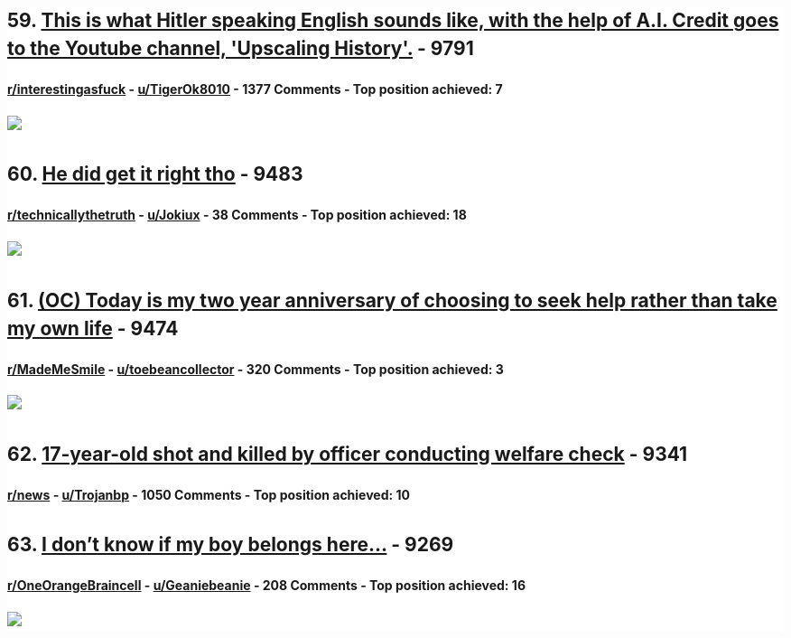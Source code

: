 ## 59. [This is what Hitler speaking English sounds like, with the help of A.I. Credit goes to the Youtube channel, 'Upscaling History'.](http://reddit.com/r/interestingasfuck/comments/1alppia/this_is_what_hitler_speaking_english_sounds_like/) - 9791
#### [r/interestingasfuck](http://reddit.com/r/interestingasfuck) - [u/TigerOk8010](http://reddit.com/u/TigerOk8010) - 1377 Comments - Top position achieved: 7

<a href="https://v.redd.it/qys2j8dy6bhc1"><img src="https://external-preview.redd.it/ZjFzNzl1MDQ3YmhjMd47g2zT5O5IuiQHzyDifd8425DRuHqQ7qkxy2uzoanj.png?width=140&amp;height=78&amp;crop=140:78,smart&amp;format=jpg&amp;v=enabled&amp;lthumb=true&amp;s=460e908043938d8bc0e1fad1899853fb1b75e54c"></img></a>

## 60. [He did get it right tho](http://reddit.com/r/technicallythetruth/comments/1alppac/he_did_get_it_right_tho/) - 9483
#### [r/technicallythetruth](http://reddit.com/r/technicallythetruth) - [u/Jokiux](http://reddit.com/u/Jokiux) - 38 Comments - Top position achieved: 18

<a href="https://i.redd.it/n6etgi117bhc1.jpeg"><img src="https://b.thumbs.redditmedia.com/85YuiQ40-yAN9ZFzBA7wTvua2K3n-2l8-Gp1vMz7cDU.jpg"></img></a>

## 61. [(OC) Today is my two year anniversary of choosing to seek help rather than take my own life](http://reddit.com/r/MadeMeSmile/comments/1amcvgv/oc_today_is_my_two_year_anniversary_of_choosing/) - 9474
#### [r/MadeMeSmile](http://reddit.com/r/MadeMeSmile) - [u/toebeancollector](http://reddit.com/u/toebeancollector) - 320 Comments - Top position achieved: 3

<a href="https://i.redd.it/wr9vk3bewghc1.jpeg"><img src="https://b.thumbs.redditmedia.com/jwp1qk91m-yFRWPkTMr4SylTpYWpqh09jFnsAgys8CQ.jpg"></img></a>

## 62. [17-year-old shot and killed by officer conducting welfare check](http://reddit.com/r/news/comments/1almmvu/17yearold_shot_and_killed_by_officer_conducting/) - 9341
#### [r/news](http://reddit.com/r/news) - [u/Trojanbp](http://reddit.com/u/Trojanbp) - 1050 Comments - Top position achieved: 10

## 63. [I don’t know if my boy belongs here…](http://reddit.com/r/OneOrangeBraincell/comments/1alueok/i_dont_know_if_my_boy_belongs_here/) - 9269
#### [r/OneOrangeBraincell](http://reddit.com/r/OneOrangeBraincell) - [u/Geaniebeanie](http://reddit.com/u/Geaniebeanie) - 208 Comments - Top position achieved: 16

<a href="https://i.redd.it/uy1p147yschc1.jpeg"><img src="https://b.thumbs.redditmedia.com/RcUvcjIRVuKLw_-HfKDYP2Xlv9bZPhz3jpENI0wLCUo.jpg"></img></a>
